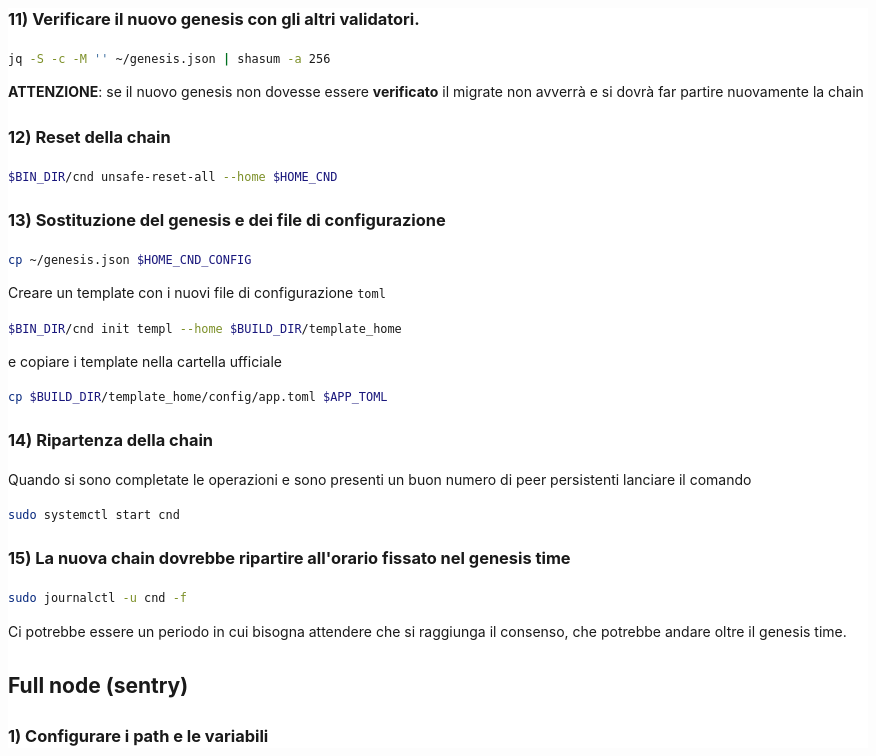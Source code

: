 ### 11) Verificare il nuovo genesis con gli altri validatori. 


```bash
jq -S -c -M '' ~/genesis.json | shasum -a 256
```

**ATTENZIONE**: se il nuovo genesis non dovesse essere **verificato** il migrate non avverrà e si dovrà far partire nuovamente la chain


### 12) Reset della chain

```bash
$BIN_DIR/cnd unsafe-reset-all --home $HOME_CND
```

### 13) Sostituzione del genesis e dei file di configurazione

```bash
cp ~/genesis.json $HOME_CND_CONFIG
```

Creare un template con i nuovi file di configurazione `toml`

```bash
$BIN_DIR/cnd init templ --home $BUILD_DIR/template_home
```
e copiare i template nella cartella ufficiale

```bash
cp $BUILD_DIR/template_home/config/app.toml $APP_TOML
```


### 14) Ripartenza della chain

Quando si sono completate le operazioni e sono presenti un buon numero di peer persistenti lanciare il comando

```bash
sudo systemctl start cnd
```

### 15) La nuova chain dovrebbe ripartire all'orario fissato nel genesis time 

```bash
sudo journalctl -u cnd -f
```
Ci potrebbe essere un periodo in cui bisogna attendere che si raggiunga il consenso, che potrebbe andare oltre il genesis time.

## Full node (sentry)

### 1) Configurare i path e le variabili 
